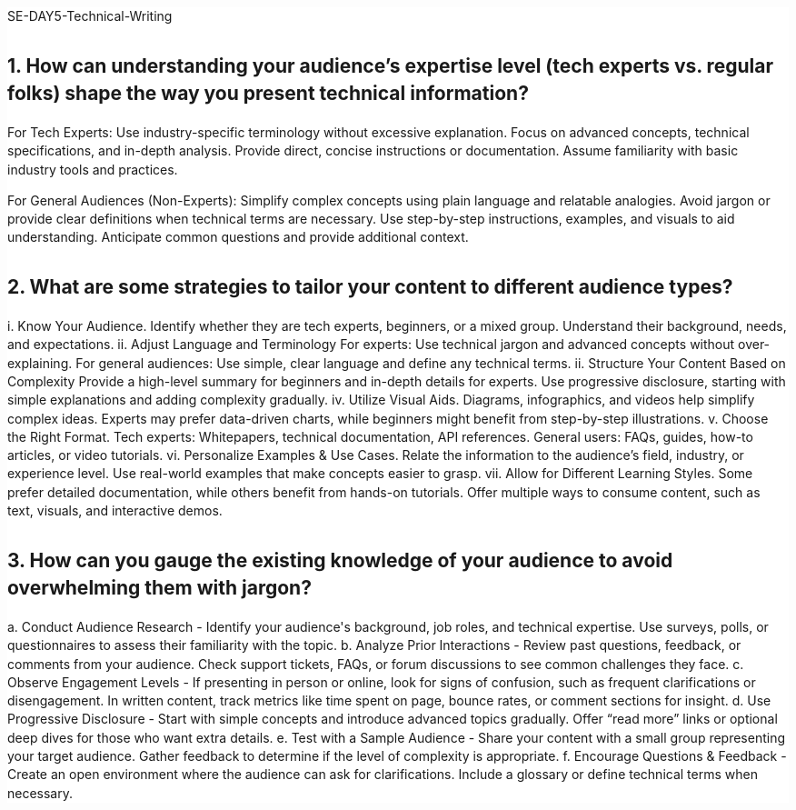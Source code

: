  SE-DAY5-Technical-Writing
## 1. How can understanding your audience’s expertise level (tech experts vs. regular folks) shape the way you present technical information?
For Tech Experts:
Use industry-specific terminology without excessive explanation.
Focus on advanced concepts, technical specifications, and in-depth analysis.
Provide direct, concise instructions or documentation.
Assume familiarity with basic industry tools and practices.

For General Audiences (Non-Experts):
Simplify complex concepts using plain language and relatable analogies.
Avoid jargon or provide clear definitions when technical terms are necessary.
Use step-by-step instructions, examples, and visuals to aid understanding.
Anticipate common questions and provide additional context.

## 2. What are some strategies to tailor your content to different audience types?

i. Know Your Audience. Identify whether they are tech experts, beginners, or a mixed group. Understand their background, needs, and expectations.
ii. Adjust Language and Terminology For experts: Use technical jargon and advanced concepts without over-explaining. For general audiences: Use simple, clear language and define any technical terms.
ii. Structure Your Content Based on Complexity Provide a high-level summary for beginners and in-depth details for experts. Use progressive disclosure, starting with simple explanations and adding complexity gradually.
iv. Utilize Visual Aids. Diagrams, infographics, and videos help simplify complex ideas. Experts may prefer data-driven charts, while beginners might benefit from step-by-step illustrations.
v. Choose the Right Format. Tech experts: Whitepapers, technical documentation, API references. General users: FAQs, guides, how-to articles, or video tutorials.
vi. Personalize Examples & Use Cases. Relate the information to the audience’s field, industry, or experience level. Use real-world examples that make concepts easier to grasp.
vii. Allow for Different Learning Styles. Some prefer detailed documentation, while others benefit from hands-on tutorials. Offer multiple ways to consume content, such as text, visuals, and interactive demos.

## 3. How can you gauge the existing knowledge of your audience to avoid overwhelming them with jargon?

a. Conduct Audience Research - Identify your audience's background, job roles, and technical expertise. Use surveys, polls, or questionnaires to assess their familiarity with the topic.
b. Analyze Prior Interactions - Review past questions, feedback, or comments from your audience. Check support tickets, FAQs, or forum discussions to see common challenges they face.
c. Observe Engagement Levels - If presenting in person or online, look for signs of confusion, such as frequent clarifications or disengagement. In written content, track metrics like time spent on page, bounce rates, or comment sections for insight.
d. Use Progressive Disclosure - Start with simple concepts and introduce advanced topics gradually. Offer “read more” links or optional deep dives for those who want extra details.
e. Test with a Sample Audience - Share your content with a small group representing your target audience. Gather feedback to determine if the level of complexity is appropriate.
f. Encourage Questions & Feedback - Create an open environment where the audience can ask for clarifications. Include a glossary or define technical terms when necessary.
